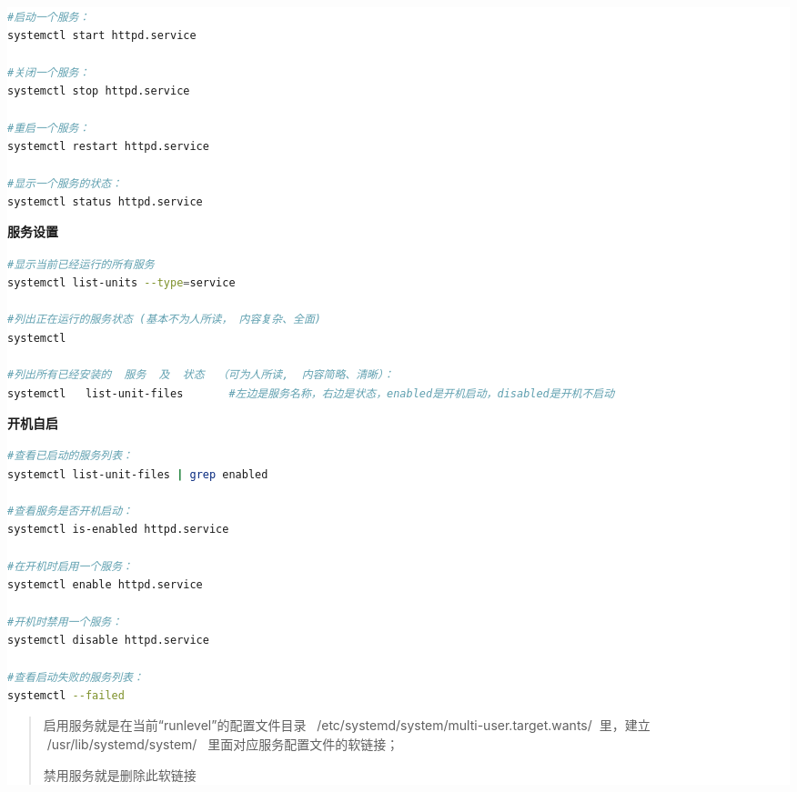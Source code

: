 

```bash
#启动一个服务：			
systemctl start httpd.service

#关闭一个服务：
systemctl stop httpd.service

#重启一个服务： 			
systemctl restart httpd.service

#显示一个服务的状态：	
systemctl status httpd.service
```



**服务设置**



```bash
#显示当前已经运行的所有服务
systemctl list-units --type=service

#列出正在运行的服务状态 (基本不为人所读， 内容复杂、全面)
systemctl  

#列出所有已经安装的  服务  及  状态  （可为人所读,  内容简略、清晰）：
systemctl   list-unit-files       #左边是服务名称，右边是状态，enabled是开机启动，disabled是开机不启动
```



**开机自启**



```bash
#查看已启动的服务列表：   
systemctl list-unit-files | grep enabled

#查看服务是否开机启动：  
systemctl is-enabled httpd.service

#在开机时启用一个服务：
systemctl enable httpd.service

#开机时禁用一个服务：
systemctl disable httpd.service

#查看启动失败的服务列表：   
systemctl --failed
```



> 启用服务就是在当前“runlevel”的配置文件目录   /etc/systemd/system/multi-user.target.wants/  里，建立  /usr/lib/systemd/system/   里面对应服务配置文件的软链接；
>
>  
>
> 禁用服务就是删除此软链接
>
